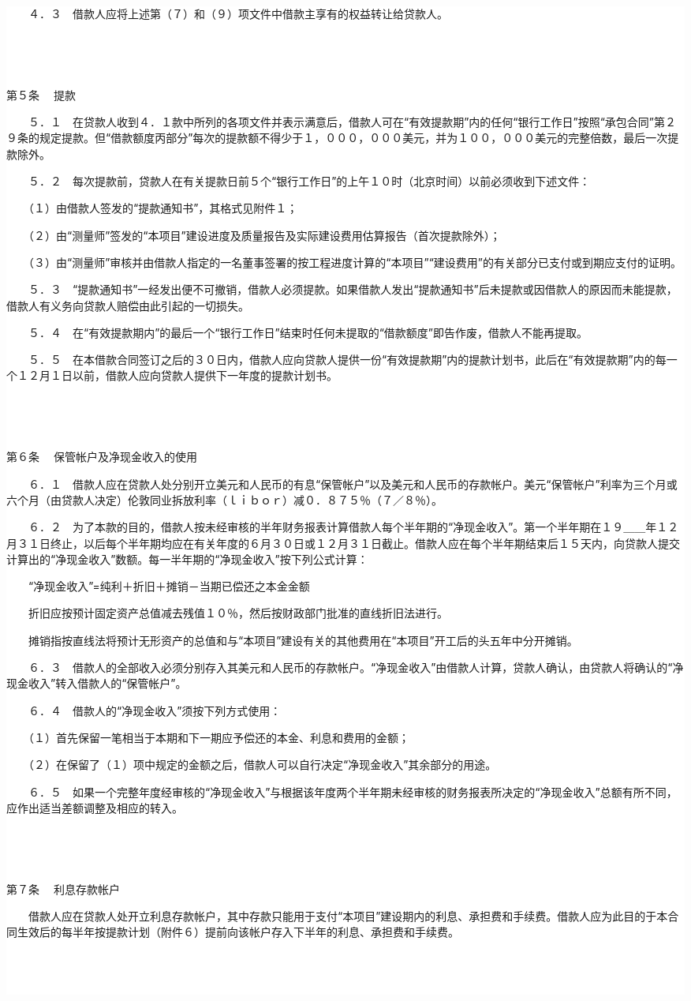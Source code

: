 　　４．３　借款人应将上述第（７）和（９）项文件中借款主享有的权益转让给贷款人。

　　

　　

第５条
　提款

　　５．１　在贷款人收到４．１款中所列的各项文件并表示满意后，借款人可在“有效提款期”内的任何“银行工作日”按照“承包合同”第２９条的规定提款。但“借款额度丙部分”每次的提款额不得少于１，０００，０００美元，并为１００，０００美元的完整倍数，最后一次提款除外。

　　５．２　每次提款前，贷款人在有关提款日前５个“银行工作日”的上午１０时（北京时间）以前必须收到下述文件：

　　（１）由借款人签发的“提款通知书”，其格式见附件１；

　　（２）由“测量师”签发的“本项目”建设进度及质量报告及实际建设费用估算报告（首次提款除外）；

　　（３）由“测量师”审核并由借款人指定的一名董事签署的按工程进度计算的“本项目”“建设费用”的有关部分已支付或到期应支付的证明。

　　５．３　“提款通知书”一经发出便不可撤销，借款人必须提款。如果借款人发出“提款通知书”后未提款或因借款人的原因而未能提款，借款人有义务向贷款人赔偿由此引起的一切损失。

　　５．４　在“有效提款期内”的最后一个“银行工作日”结束时任何未提取的“借款额度”即告作废，借款人不能再提取。

　　５．５　在本借款合同签订之后的３０日内，借款人应向贷款人提供一份“有效提款期”内的提款计划书，此后在“有效提款期”内的每一个１２月１日以前，借款人应向贷款人提供下一年度的提款计划书。

　　

　　

第６条
　保管帐户及净现金收入的使用

　　６．１　借款人应在贷款人处分别开立美元和人民币的有息“保管帐户”以及美元和人民币的存款帐户。美元“保管帐户”利率为三个月或六个月（由贷款人决定）伦敦同业拆放利率（ｌｉｂｏｒ）减０．８７５％（７／８％）。

　　６．２　为了本款的目的，借款人按未经审核的半年财务报表计算借款人每个半年期的“净现金收入”。第一个半年期在１９＿＿年１２月３１日终止，以后每个半年期均应在有关年度的６月３０日或１２月３１日截止。借款人应在每个半年期结束后１５天内，向贷款人提交计算出的“净现金收入”数额。每一半年期的“净现金收入”按下列公式计算：

　　“净现金收入”=纯利＋折旧＋摊销－当期已偿还之本金金额

　　折旧应按预计固定资产总值减去残值１０％，然后按财政部门批准的直线折旧法进行。

　　摊销指按直线法将预计无形资产的总值和与“本项目”建设有关的其他费用在“本项目”开工后的头五年中分开摊销。

　　６．３　借款人的全部收入必须分别存入其美元和人民币的存款帐户。“净现金收入”由借款人计算，贷款人确认，由贷款人将确认的“净现金收入”转入借款人的“保管帐户”。

　　６．４　借款人的“净现金收入”须按下列方式使用：

　　（１）首先保留一笔相当于本期和下一期应予偿还的本金、利息和费用的金额；

　　（２）在保留了（１）项中规定的金额之后，借款人可以自行决定“净现金收入”其余部分的用途。

　　６．５　如果一个完整年度经审核的“净现金收入”与根据该年度两个半年期未经审核的财务报表所决定的“净现金收入”总额有所不同，应作出适当差额调整及相应的转入。

　　

　　

第７条
　利息存款帐户

　　借款人应在贷款人处开立利息存款帐户，其中存款只能用于支付“本项目”建设期内的利息、承担费和手续费。借款人应为此目的于本合同生效后的每半年按提款计划（附件６）提前向该帐户存入下半年的利息、承担费和手续费。

　　

　　